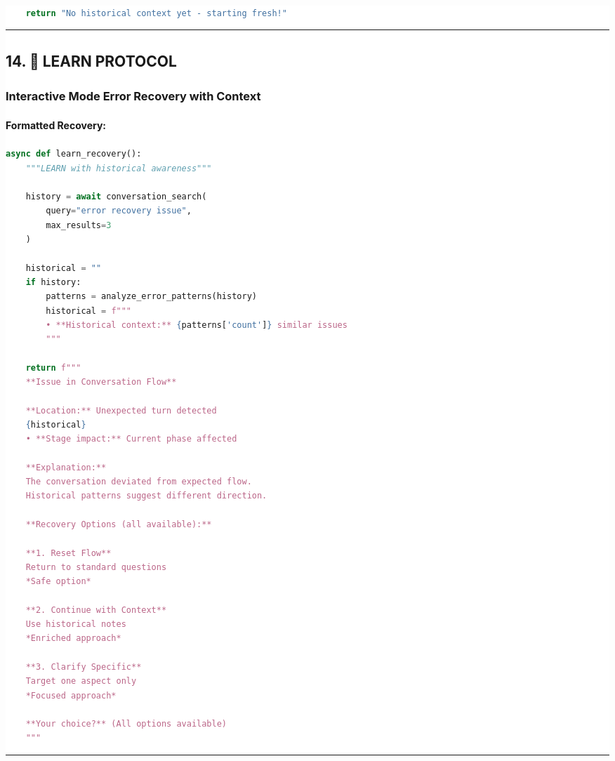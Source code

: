 ```python
    return "No historical context yet - starting fresh!"
```

---

## 14. 🚨 LEARN PROTOCOL

### Interactive Mode Error Recovery with Context

#### Formatted Recovery:
```python
async def learn_recovery():
    """LEARN with historical awareness"""
    
    history = await conversation_search(
        query="error recovery issue",
        max_results=3
    )
    
    historical = ""
    if history:
        patterns = analyze_error_patterns(history)
        historical = f"""
        • **Historical context:** {patterns['count']} similar issues
        """
    
    return f"""
    **Issue in Conversation Flow**
    
    **Location:** Unexpected turn detected
    {historical}
    • **Stage impact:** Current phase affected
    
    **Explanation:**
    The conversation deviated from expected flow.
    Historical patterns suggest different direction.
    
    **Recovery Options (all available):**
    
    **1. Reset Flow** 
    Return to standard questions
    *Safe option*
    
    **2. Continue with Context**
    Use historical notes
    *Enriched approach*
    
    **3. Clarify Specific**
    Target one aspect only
    *Focused approach*
    
    **Your choice?** (All options available)
    """
```

---